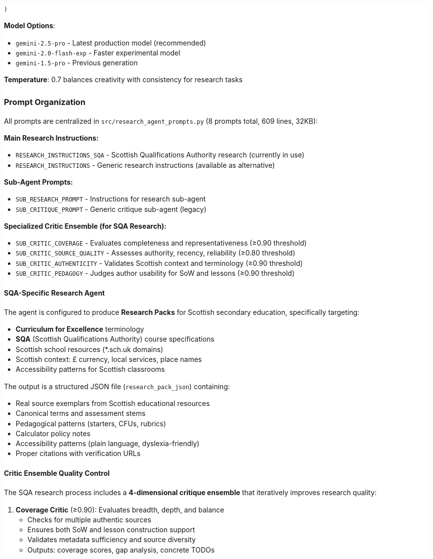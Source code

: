 ```python
)
```

**Model Options**:
- `gemini-2.5-pro` - Latest production model (recommended)
- `gemini-2.0-flash-exp` - Faster experimental model
- `gemini-1.5-pro` - Previous generation

**Temperature**: 0.7 balances creativity with consistency for research tasks

### Prompt Organization

All prompts are centralized in `src/research_agent_prompts.py` (8 prompts total, 609 lines, 32KB):

**Main Research Instructions:**
- `RESEARCH_INSTRUCTIONS_SQA` - Scottish Qualifications Authority research (currently in use)
- `RESEARCH_INSTRUCTIONS` - Generic research instructions (available as alternative)

**Sub-Agent Prompts:**
- `SUB_RESEARCH_PROMPT` - Instructions for research sub-agent
- `SUB_CRITIQUE_PROMPT` - Generic critique sub-agent (legacy)

**Specialized Critic Ensemble (for SQA Research):**
- `SUB_CRITIC_COVERAGE` - Evaluates completeness and representativeness (≥0.90 threshold)
- `SUB_CRITIC_SOURCE_QUALITY` - Assesses authority, recency, reliability (≥0.80 threshold)
- `SUB_CRITIC_AUTHENTICITY` - Validates Scottish context and terminology (≥0.90 threshold)
- `SUB_CRITIC_PEDAGOGY` - Judges author usability for SoW and lessons (≥0.90 threshold)

#### SQA-Specific Research Agent

The agent is configured to produce **Research Packs** for Scottish secondary education, specifically targeting:
- **Curriculum for Excellence** terminology
- **SQA** (Scottish Qualifications Authority) course specifications
- Scottish school resources (*.sch.uk domains)
- Scottish context: £ currency, local services, place names
- Accessibility patterns for Scottish classrooms

The output is a structured JSON file (`research_pack_json`) containing:
- Real source exemplars from Scottish educational resources
- Canonical terms and assessment stems
- Pedagogical patterns (starters, CFUs, rubrics)
- Calculator policy notes
- Accessibility patterns (plain language, dyslexia-friendly)
- Proper citations with verification URLs

#### Critic Ensemble Quality Control

The SQA research process includes a **4-dimensional critique ensemble** that iteratively improves research quality:

1. **Coverage Critic** (≥0.90): Evaluates breadth, depth, and balance
   - Checks for multiple authentic sources
   - Ensures both SoW and lesson construction support
   - Validates metadata sufficiency and source diversity
   - Outputs: coverage scores, gap analysis, concrete TODOs
